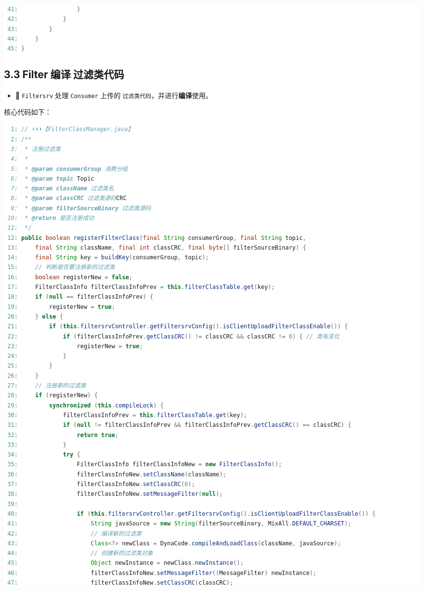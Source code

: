 ```Java
 41:                 }
 42:             }
 43:         }
 44:     }
 45: }
```

## 3.3 Filter 编译 过滤类代码

* 🦅 `Filtersrv` 处理 `Consumer` 上传的 `过滤类代码`，并进行**编译**使用。

核心代码如下：

```Java
  1: // ⬇️⬇️⬇️【FilterClassManager.java】
  2: /**
  3:  * 注册过滤类
  4:  *
  5:  * @param consumerGroup 消费分组
  6:  * @param topic Topic
  7:  * @param className 过滤类名
  8:  * @param classCRC 过滤类源码CRC
  9:  * @param filterSourceBinary 过滤类源码
 10:  * @return 是否注册成功
 11:  */
 12: public boolean registerFilterClass(final String consumerGroup, final String topic,
 13:     final String className, final int classCRC, final byte[] filterSourceBinary) {
 14:     final String key = buildKey(consumerGroup, topic);
 15:     // 判断是否要注册新的过滤类
 16:     boolean registerNew = false;
 17:     FilterClassInfo filterClassInfoPrev = this.filterClassTable.get(key);
 18:     if (null == filterClassInfoPrev) {
 19:         registerNew = true;
 20:     } else {
 21:         if (this.filtersrvController.getFiltersrvConfig().isClientUploadFilterClassEnable()) {
 22:             if (filterClassInfoPrev.getClassCRC() != classCRC && classCRC != 0) { // 类有变化
 23:                 registerNew = true;
 24:             }
 25:         }
 26:     }
 27:     // 注册新的过滤类
 28:     if (registerNew) {
 29:         synchronized (this.compileLock) {
 30:             filterClassInfoPrev = this.filterClassTable.get(key);
 31:             if (null != filterClassInfoPrev && filterClassInfoPrev.getClassCRC() == classCRC) {
 32:                 return true;
 33:             }
 34:             try {
 35:                 FilterClassInfo filterClassInfoNew = new FilterClassInfo();
 36:                 filterClassInfoNew.setClassName(className);
 37:                 filterClassInfoNew.setClassCRC(0);
 38:                 filterClassInfoNew.setMessageFilter(null);
 39: 
 40:                 if (this.filtersrvController.getFiltersrvConfig().isClientUploadFilterClassEnable()) {
 41:                     String javaSource = new String(filterSourceBinary, MixAll.DEFAULT_CHARSET);
 42:                     // 编译新的过滤类
 43:                     Class<?> newClass = DynaCode.compileAndLoadClass(className, javaSource);
 44:                     // 创建新的过滤类对象
 45:                     Object newInstance = newClass.newInstance();
 46:                     filterClassInfoNew.setMessageFilter((MessageFilter) newInstance);
 47:                     filterClassInfoNew.setClassCRC(classCRC);
```